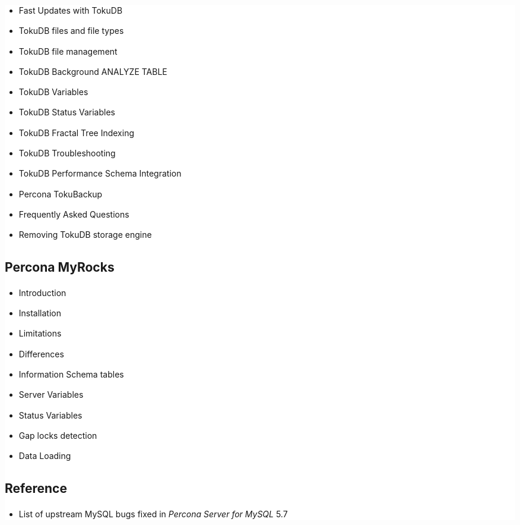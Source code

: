 
* Fast Updates with TokuDB


* TokuDB files and file types


* TokuDB file management


* TokuDB Background ANALYZE TABLE


* TokuDB Variables


* TokuDB Status Variables


* TokuDB Fractal Tree Indexing


* TokuDB Troubleshooting


* TokuDB Performance Schema Integration


* Percona TokuBackup


* Frequently Asked Questions


* Removing TokuDB storage engine


## Percona MyRocks


* Introduction


* Installation


* Limitations


* Differences

* Information Schema tables 


* Server Variables


* Status Variables


* Gap locks detection


* Data Loading


## Reference


* List of upstream MySQL bugs fixed in *Percona Server for MySQL*  5.7
